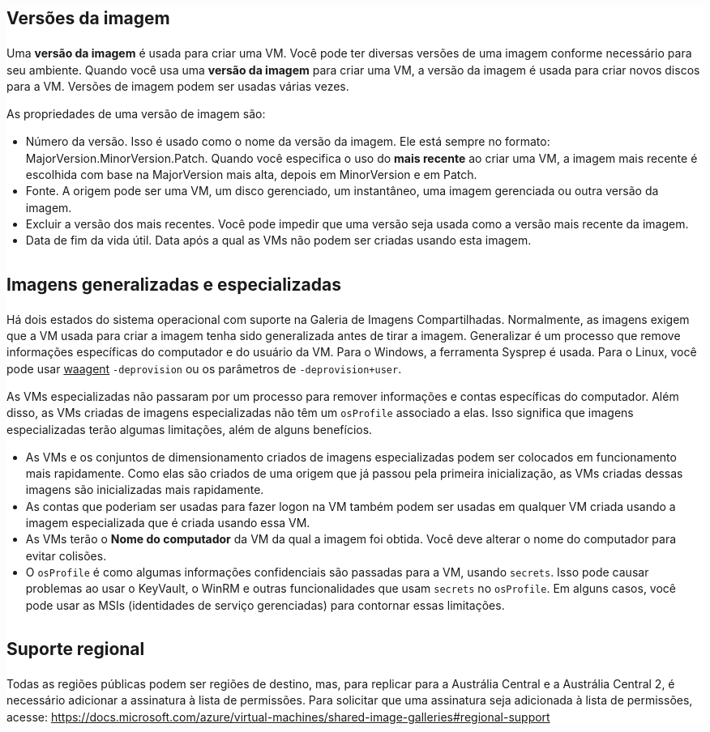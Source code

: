 
## <a name="image-versions"></a>Versões da imagem

Uma **versão da imagem** é usada para criar uma VM. Você pode ter diversas versões de uma imagem conforme necessário para seu ambiente. Quando você usa uma **versão da imagem** para criar uma VM, a versão da imagem é usada para criar novos discos para a VM. Versões de imagem podem ser usadas várias vezes.

As propriedades de uma versão de imagem são:

- Número da versão. Isso é usado como o nome da versão da imagem. Ele está sempre no formato: MajorVersion.MinorVersion.Patch. Quando você especifica o uso do **mais recente** ao criar uma VM, a imagem mais recente é escolhida com base na MajorVersion mais alta, depois em MinorVersion e em Patch. 
- Fonte. A origem pode ser uma VM, um disco gerenciado, um instantâneo, uma imagem gerenciada ou outra versão da imagem. 
- Excluir a versão dos mais recentes. Você pode impedir que uma versão seja usada como a versão mais recente da imagem. 
- Data de fim da vida útil. Data após a qual as VMs não podem ser criadas usando esta imagem.


## <a name="generalized-and-specialized-images"></a>Imagens generalizadas e especializadas

Há dois estados do sistema operacional com suporte na Galeria de Imagens Compartilhadas. Normalmente, as imagens exigem que a VM usada para criar a imagem tenha sido generalizada antes de tirar a imagem. Generalizar é um processo que remove informações específicas do computador e do usuário da VM. Para o Windows, a ferramenta Sysprep é usada. Para o Linux, você pode usar [waagent](https://github.com/Azure/WALinuxAgent) `-deprovision` ou os parâmetros de `-deprovision+user`.

As VMs especializadas não passaram por um processo para remover informações e contas específicas do computador. Além disso, as VMs criadas de imagens especializadas não têm um `osProfile` associado a elas. Isso significa que imagens especializadas terão algumas limitações, além de alguns benefícios.

- As VMs e os conjuntos de dimensionamento criados de imagens especializadas podem ser colocados em funcionamento mais rapidamente. Como elas são criados de uma origem que já passou pela primeira inicialização, as VMs criadas dessas imagens são inicializadas mais rapidamente.
- As contas que poderiam ser usadas para fazer logon na VM também podem ser usadas em qualquer VM criada usando a imagem especializada que é criada usando essa VM.
- As VMs terão o **Nome do computador** da VM da qual a imagem foi obtida. Você deve alterar o nome do computador para evitar colisões.
- O `osProfile` é como algumas informações confidenciais são passadas para a VM, usando `secrets`. Isso pode causar problemas ao usar o KeyVault, o WinRM e outras funcionalidades que usam `secrets` no `osProfile`. Em alguns casos, você pode usar as MSIs (identidades de serviço gerenciadas) para contornar essas limitações.

## <a name="regional-support"></a>Suporte regional

Todas as regiões públicas podem ser regiões de destino, mas, para replicar para a Austrália Central e a Austrália Central 2, é necessário adicionar a assinatura à lista de permissões. Para solicitar que uma assinatura seja adicionada à lista de permissões, acesse: https://docs.microsoft.com/azure/virtual-machines/shared-image-galleries#regional-support
